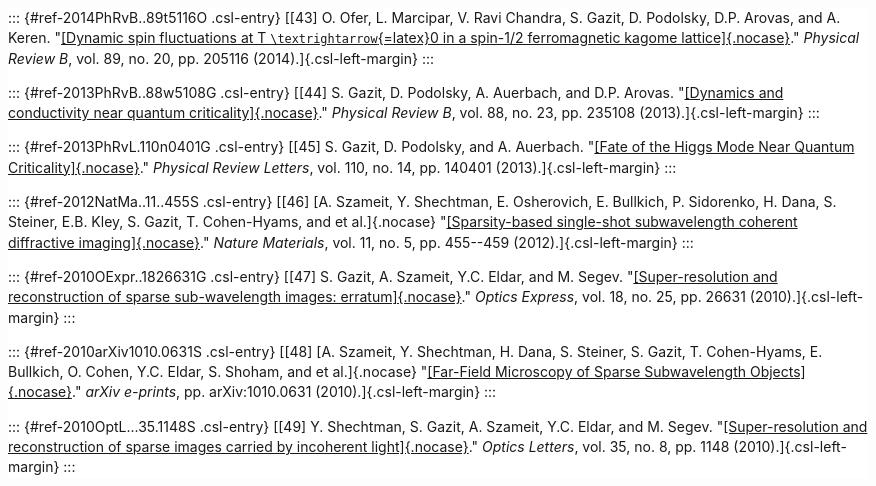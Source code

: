 ::: {#ref-2014PhRvB..89t5116O .csl-entry}
[\[43\] O. Ofer, L. Marcipar, V. Ravi Chandra, S. Gazit, D. Podolsky,
D.P. Arovas, and A. Keren. "[[Dynamic spin fluctuations at T
`\textrightarrow`{=latex}0 in a spin-1/2 ferromagnetic kagome
lattice]{.nocase}](https://doi.org/10.1103/PhysRevB.89.205116)."
*Physical Review B*, vol. 89, no. 20, pp. 205116
(2014).]{.csl-left-margin}
:::

::: {#ref-2013PhRvB..88w5108G .csl-entry}
[\[44\] S. Gazit, D. Podolsky, A. Auerbach, and D.P. Arovas. "[[Dynamics
and conductivity near quantum
criticality]{.nocase}](https://doi.org/10.1103/PhysRevB.88.235108)."
*Physical Review B*, vol. 88, no. 23, pp. 235108
(2013).]{.csl-left-margin}
:::

::: {#ref-2013PhRvL.110n0401G .csl-entry}
[\[45\] S. Gazit, D. Podolsky, and A. Auerbach. "[[Fate of the Higgs
Mode Near Quantum
Criticality]{.nocase}](https://doi.org/10.1103/PhysRevLett.110.140401)."
*Physical Review Letters*, vol. 110, no. 14, pp. 140401
(2013).]{.csl-left-margin}
:::

::: {#ref-2012NatMa..11..455S .csl-entry}
[\[46\] [A. Szameit, Y. Shechtman, E. Osherovich, E. Bullkich, P.
Sidorenko, H. Dana, S. Steiner, E.B. Kley, S. Gazit, T. Cohen-Hyams, and
et al.]{.nocase} "[[Sparsity-based single-shot subwavelength coherent
diffractive imaging]{.nocase}](https://doi.org/10.1038/nmat3289)."
*Nature Materials*, vol. 11, no. 5, pp. 455--459
(2012).]{.csl-left-margin}
:::

::: {#ref-2010OExpr..1826631G .csl-entry}
[\[47\] S. Gazit, A. Szameit, Y.C. Eldar, and M. Segev.
"[[Super-resolution and reconstruction of sparse sub-wavelength images:
erratum]{.nocase}](https://doi.org/10.1364/OE.18.026631)." *Optics
Express*, vol. 18, no. 25, pp. 26631 (2010).]{.csl-left-margin}
:::

::: {#ref-2010arXiv1010.0631S .csl-entry}
[\[48\] [A. Szameit, Y. Shechtman, H. Dana, S. Steiner, S. Gazit, T.
Cohen-Hyams, E. Bullkich, O. Cohen, Y.C. Eldar, S. Shoham, and et
al.]{.nocase} "[[Far-Field Microscopy of Sparse Subwavelength
Objects]{.nocase}](https://doi.org/10.48550/arXiv.1010.0631)." *arXiv
e-prints*, pp. arXiv:1010.0631 (2010).]{.csl-left-margin}
:::

::: {#ref-2010OptL...35.1148S .csl-entry}
[\[49\] Y. Shechtman, S. Gazit, A. Szameit, Y.C. Eldar, and M. Segev.
"[[Super-resolution and reconstruction of sparse images carried by
incoherent light]{.nocase}](https://doi.org/10.1364/OL.35.001148)."
*Optics Letters*, vol. 35, no. 8, pp. 1148 (2010).]{.csl-left-margin}
:::
